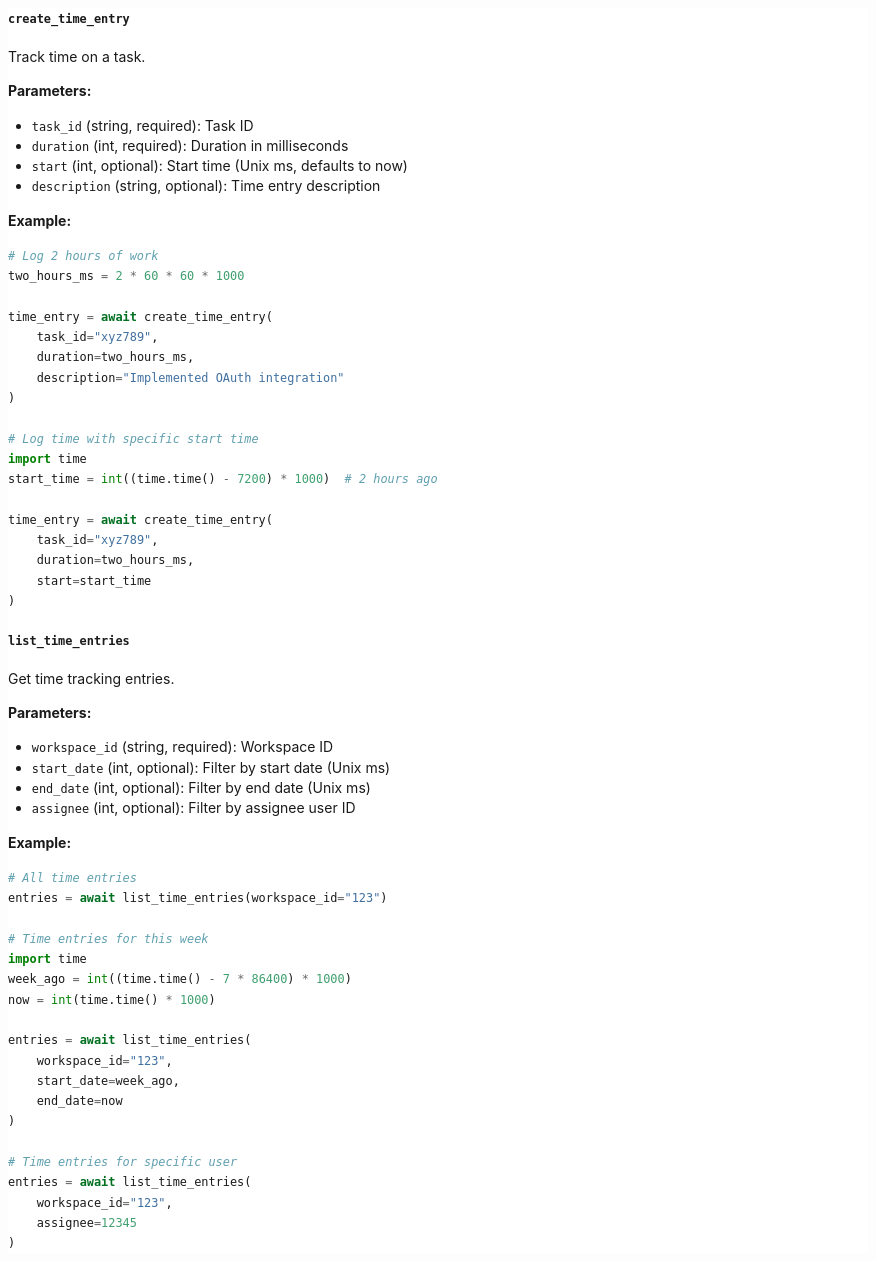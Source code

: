#### `create_time_entry`
Track time on a task.

**Parameters:**
- `task_id` (string, required): Task ID
- `duration` (int, required): Duration in milliseconds
- `start` (int, optional): Start time (Unix ms, defaults to now)
- `description` (string, optional): Time entry description

**Example:**
```python
# Log 2 hours of work
two_hours_ms = 2 * 60 * 60 * 1000

time_entry = await create_time_entry(
    task_id="xyz789",
    duration=two_hours_ms,
    description="Implemented OAuth integration"
)

# Log time with specific start time
import time
start_time = int((time.time() - 7200) * 1000)  # 2 hours ago

time_entry = await create_time_entry(
    task_id="xyz789",
    duration=two_hours_ms,
    start=start_time
)
```

#### `list_time_entries`
Get time tracking entries.

**Parameters:**
- `workspace_id` (string, required): Workspace ID
- `start_date` (int, optional): Filter by start date (Unix ms)
- `end_date` (int, optional): Filter by end date (Unix ms)
- `assignee` (int, optional): Filter by assignee user ID

**Example:**
```python
# All time entries
entries = await list_time_entries(workspace_id="123")

# Time entries for this week
import time
week_ago = int((time.time() - 7 * 86400) * 1000)
now = int(time.time() * 1000)

entries = await list_time_entries(
    workspace_id="123",
    start_date=week_ago,
    end_date=now
)

# Time entries for specific user
entries = await list_time_entries(
    workspace_id="123",
    assignee=12345
)
```

